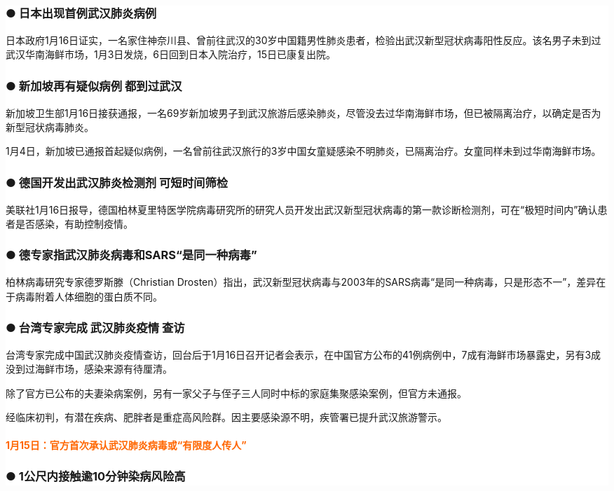 <h3>
 <strong>
  ● 日本出现首例武汉肺炎病例
 </strong>
</h3>
<p>
 日本政府1月16日证实，一名家住神奈川县、曾前往武汉的30岁中国籍男性肺炎患者，检验出武汉新型冠状病毒阳性反应。该名男子未到过武汉华南海鲜市场，1月3日发烧，6日回到日本入院治疗，15日已康复出院。
</p>
<h3>
 <strong>
  ● 新加坡再有疑似病例 都到过武汉
 </strong>
</h3>
<p>
 新加坡卫生部1月16日接获通报，一名69岁新加坡男子到武汉旅游后感染肺炎，尽管没去过华南海鲜市场，但已被隔离治疗，以确定是否为新型冠状病毒肺炎。
</p>
<p>
 1月4日，新加坡已通报首起疑似病例，一名曾前往武汉旅行的3岁中国女童疑感染不明肺炎，已隔离治疗。女童同样未到过华南海鲜市场。
</p>
<h3>
 <strong>
  ● 德国开发出武汉肺炎检测剂 可短时间筛检
 </strong>
</h3>
<p>
 美联社1月16日报导，德国柏林夏里特医学院病毒研究所的研究人员开发出武汉新型冠状病毒的第一款诊断检测剂，可在“极短时间内”确认患者是否感染，有助控制疫情。
</p>
<h3>
 <strong>
  ● 德专家指武汉肺炎病毒和SARS“是同一种病毒”
 </strong>
</h3>
<p>
 柏林病毒研究专家德罗斯滕（Christian Drosten）指出，武汉新型冠状病毒与2003年的SARS病毒“是同一种病毒，只是形态不一”，差异在于病毒附着人体细胞的蛋白质不同。
</p>
<h3>
 <strong>
  ● 台湾专家完成
  <ok href="https://www.epochtimes.com/gb/tag/%E6%AD%A6%E6%B1%89%E8%82%BA%E7%82%8E%E7%96%AB%E6%83%85.html">
   武汉肺炎疫情
  </ok>
  查访
 </strong>
</h3>
<p>
 台湾专家完成中国武汉肺炎疫情查访，回台后于1月16日召开记者会表示，在中国官方公布的41例病例中，7成有海鲜市场暴露史，另有3成没到过海鲜市场，感染来源有待厘清。
</p>
<p>
 除了官方已公布的夫妻染病案例，另有一家父子与侄子三人同时中标的家庭集聚感染案例，但官方未通报。
</p>
<p>
 经临床初判，有潜在疾病、肥胖者是重症高风险群。因主要感染源不明，疾管署已提升武汉旅游警示。
</p>
<h4>
 <span style="color: #ff6600;">
  1月15日：官方首次承认武汉肺炎病毒或“有限度人传人”
 </span>
</h4>
<h3>
 <strong>
  ● 1公尺内接触逾10分钟染病风险高
 </strong>
</h3>